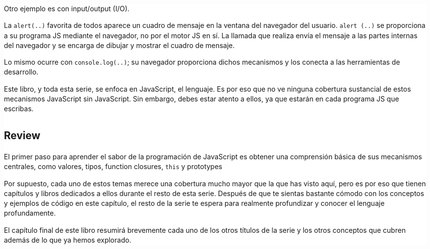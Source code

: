 Otro ejemplo es con input/output (I/O).

La `alert(..)` favorita de todos aparece un cuadro de mensaje en la ventana del navegador del usuario. `alert (..)` se proporciona a su programa JS mediante el navegador, no por el motor JS en sí. La llamada que realiza envía el mensaje a las partes internas del navegador y se encarga de dibujar y mostrar el cuadro de mensaje.

Lo mismo ocurre con `console.log(..)`; su navegador proporciona dichos mecanismos y los conecta a las herramientas de desarrollo.

Este libro, y toda esta serie, se enfoca en JavaScript, el lenguaje. Es por eso que no ve ninguna cobertura sustancial de estos mecanismos JavaScript sin JavaScript. Sin embargo, debes estar atento a ellos, ya que estarán en cada programa JS que escribas.

## Review

El primer paso para aprender el sabor de la programación de JavaScript es obtener una comprensión básica de sus mecanismos centrales, como valores, tipos, function closures, `this` y prototypes

Por supuesto, cada uno de estos temas merece una cobertura mucho mayor que la que has visto aquí, pero es por eso que tienen capítulos y libros dedicados a ellos durante el resto de esta serie. Después de que te sientas bastante cómodo con los conceptos y ejemplos de código en este capítulo, el resto de la serie te espera para realmente profundizar y conocer el lenguaje profundamente.

El capítulo final de este libro resumirá brevemente cada uno de los otros títulos de la serie y los otros conceptos que cubren además de lo que ya hemos explorado.
